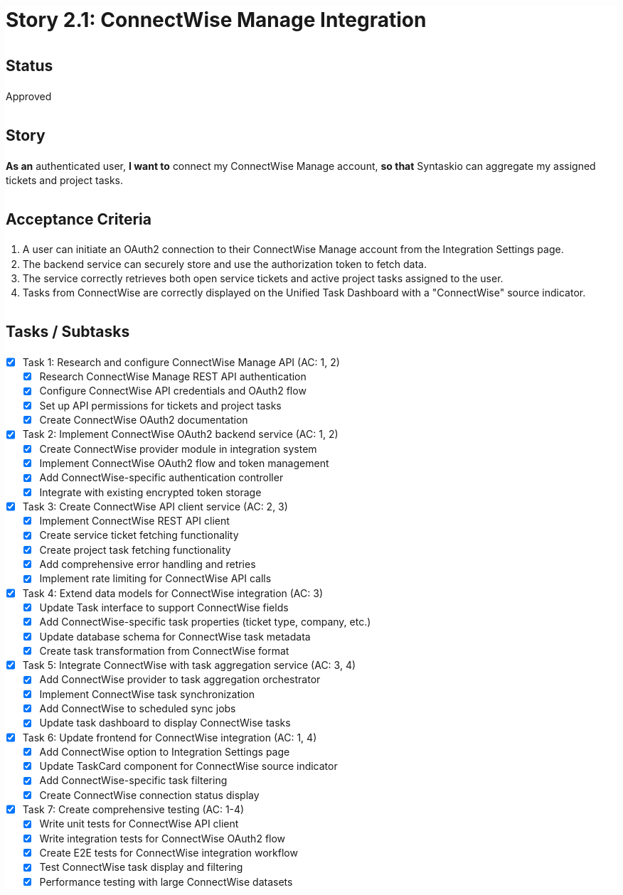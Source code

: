 # Story 2.1: ConnectWise Manage Integration

## Status

Approved

## Story

**As an** authenticated user,
**I want to** connect my ConnectWise Manage account,
**so that** Syntaskio can aggregate my assigned tickets and project tasks.

## Acceptance Criteria

1. A user can initiate an OAuth2 connection to their ConnectWise Manage account from the Integration Settings page.
2. The backend service can securely store and use the authorization token to fetch data.
3. The service correctly retrieves both open service tickets and active project tasks assigned to the user.
4. Tasks from ConnectWise are correctly displayed on the Unified Task Dashboard with a "ConnectWise" source indicator.

## Tasks / Subtasks

- [x] Task 1: Research and configure ConnectWise Manage API (AC: 1, 2)
  - [x] Research ConnectWise Manage REST API authentication
  - [x] Configure ConnectWise API credentials and OAuth2 flow
  - [x] Set up API permissions for tickets and project tasks
  - [x] Create ConnectWise OAuth2 documentation
- [x] Task 2: Implement ConnectWise OAuth2 backend service (AC: 1, 2)
  - [x] Create ConnectWise provider module in integration system
  - [x] Implement ConnectWise OAuth2 flow and token management
  - [x] Add ConnectWise-specific authentication controller
  - [x] Integrate with existing encrypted token storage
- [x] Task 3: Create ConnectWise API client service (AC: 2, 3)
  - [x] Implement ConnectWise REST API client
  - [x] Create service ticket fetching functionality
  - [x] Create project task fetching functionality
  - [x] Add comprehensive error handling and retries
  - [x] Implement rate limiting for ConnectWise API calls
- [x] Task 4: Extend data models for ConnectWise integration (AC: 3)
  - [x] Update Task interface to support ConnectWise fields
  - [x] Add ConnectWise-specific task properties (ticket type, company, etc.)
  - [x] Update database schema for ConnectWise task metadata
  - [x] Create task transformation from ConnectWise format
- [x] Task 5: Integrate ConnectWise with task aggregation service (AC: 3, 4)
  - [x] Add ConnectWise provider to task aggregation orchestrator
  - [x] Implement ConnectWise task synchronization
  - [x] Add ConnectWise to scheduled sync jobs
  - [x] Update task dashboard to display ConnectWise tasks
- [x] Task 6: Update frontend for ConnectWise integration (AC: 1, 4)
  - [x] Add ConnectWise option to Integration Settings page
  - [x] Update TaskCard component for ConnectWise source indicator
  - [x] Add ConnectWise-specific task filtering
  - [x] Create ConnectWise connection status display
- [x] Task 7: Create comprehensive testing (AC: 1-4)
  - [x] Write unit tests for ConnectWise API client
  - [x] Write integration tests for ConnectWise OAuth2 flow
  - [x] Create E2E tests for ConnectWise integration workflow
  - [x] Test ConnectWise task display and filtering
  - [x] Performance testing with large ConnectWise datasets
